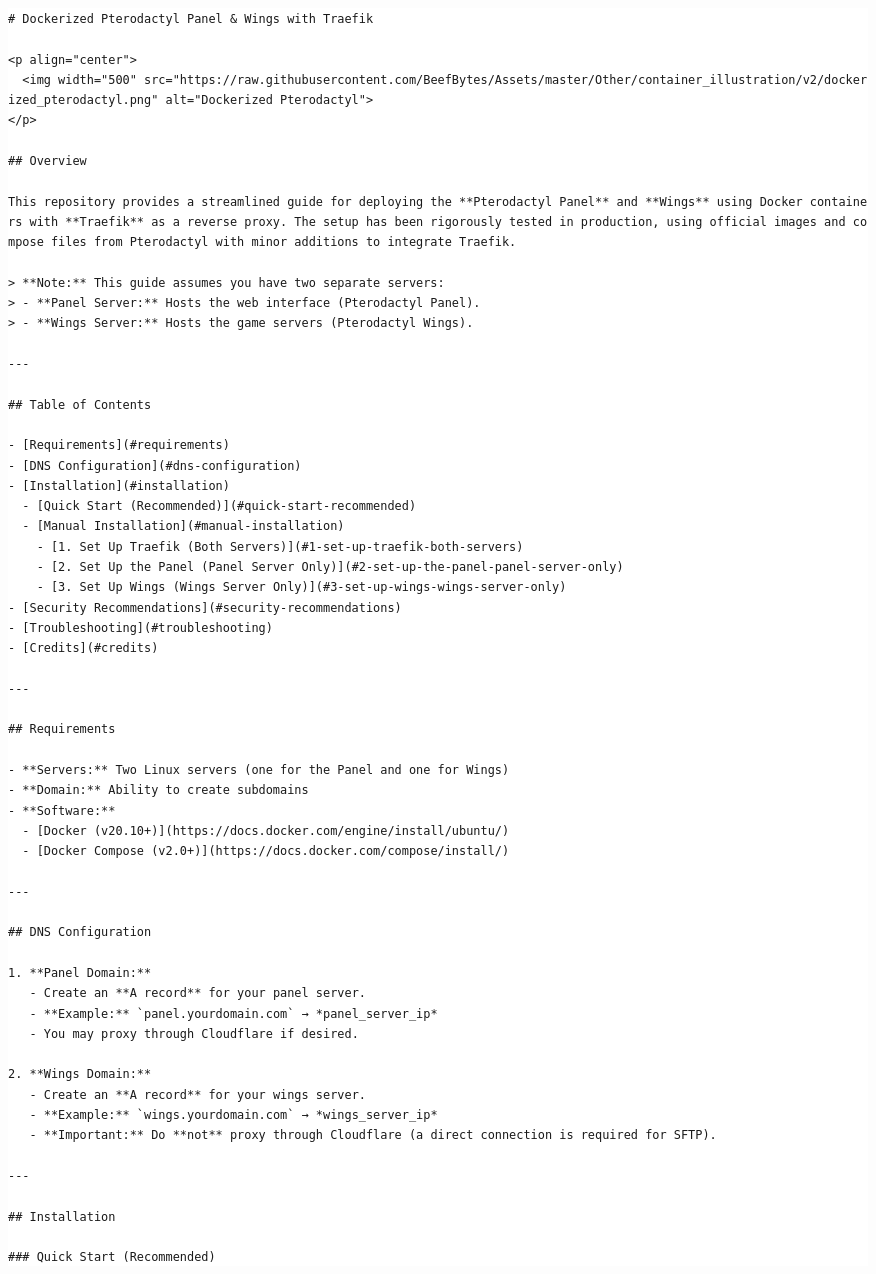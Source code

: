```
# Dockerized Pterodactyl Panel & Wings with Traefik

<p align="center">
  <img width="500" src="https://raw.githubusercontent.com/BeefBytes/Assets/master/Other/container_illustration/v2/dockerized_pterodactyl.png" alt="Dockerized Pterodactyl">
</p>

## Overview

This repository provides a streamlined guide for deploying the **Pterodactyl Panel** and **Wings** using Docker containers with **Traefik** as a reverse proxy. The setup has been rigorously tested in production, using official images and compose files from Pterodactyl with minor additions to integrate Traefik.

> **Note:** This guide assumes you have two separate servers:
> - **Panel Server:** Hosts the web interface (Pterodactyl Panel).
> - **Wings Server:** Hosts the game servers (Pterodactyl Wings).

---

## Table of Contents

- [Requirements](#requirements)
- [DNS Configuration](#dns-configuration)
- [Installation](#installation)
  - [Quick Start (Recommended)](#quick-start-recommended)
  - [Manual Installation](#manual-installation)
    - [1. Set Up Traefik (Both Servers)](#1-set-up-traefik-both-servers)
    - [2. Set Up the Panel (Panel Server Only)](#2-set-up-the-panel-panel-server-only)
    - [3. Set Up Wings (Wings Server Only)](#3-set-up-wings-wings-server-only)
- [Security Recommendations](#security-recommendations)
- [Troubleshooting](#troubleshooting)
- [Credits](#credits)

---

## Requirements

- **Servers:** Two Linux servers (one for the Panel and one for Wings)
- **Domain:** Ability to create subdomains
- **Software:**
  - [Docker (v20.10+)](https://docs.docker.com/engine/install/ubuntu/)
  - [Docker Compose (v2.0+)](https://docs.docker.com/compose/install/)

---

## DNS Configuration

1. **Panel Domain:**
   - Create an **A record** for your panel server.
   - **Example:** `panel.yourdomain.com` → *panel_server_ip*
   - You may proxy through Cloudflare if desired.

2. **Wings Domain:**
   - Create an **A record** for your wings server.
   - **Example:** `wings.yourdomain.com` → *wings_server_ip*
   - **Important:** Do **not** proxy through Cloudflare (a direct connection is required for SFTP).

---

## Installation

### Quick Start (Recommended)
```